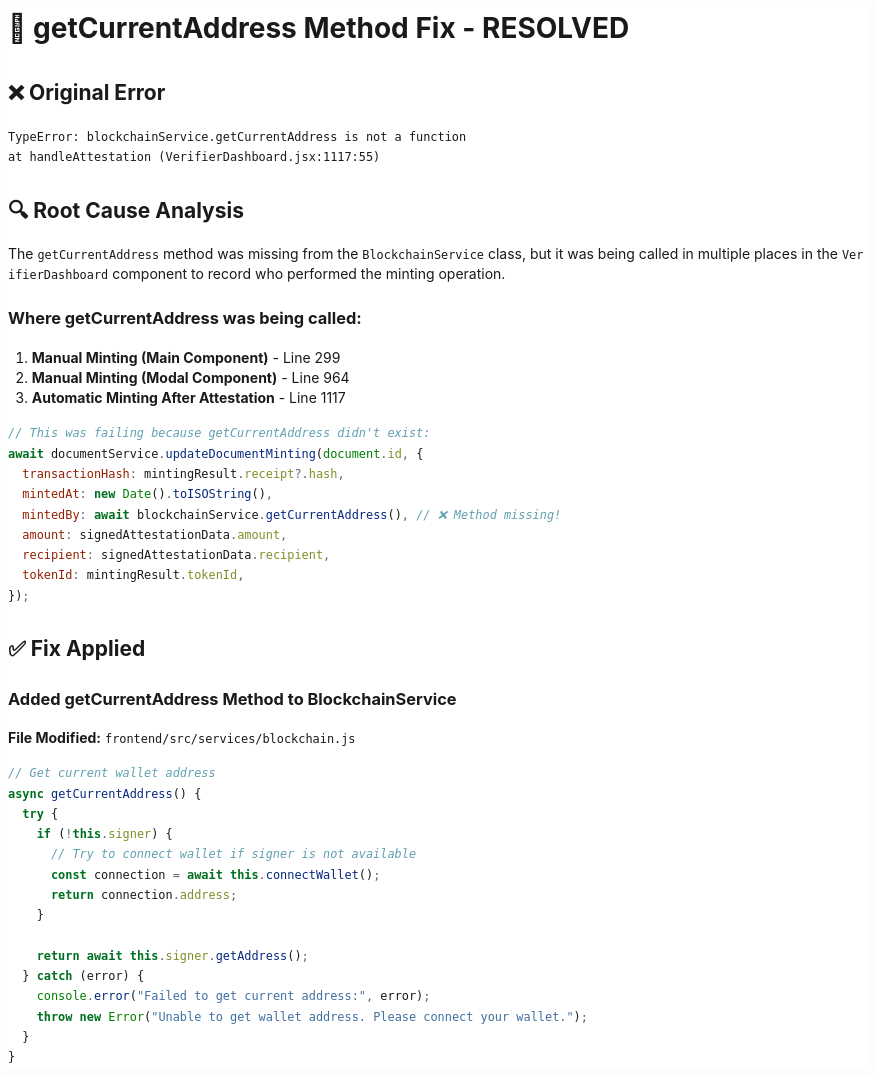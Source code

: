 # 🔧 getCurrentAddress Method Fix - RESOLVED

## ❌ **Original Error**

```
TypeError: blockchainService.getCurrentAddress is not a function
at handleAttestation (VerifierDashboard.jsx:1117:55)
```

## 🔍 **Root Cause Analysis**

The `getCurrentAddress` method was missing from the `BlockchainService` class, but it was being called in multiple places in the `VerifierDashboard` component to record who performed the minting operation.

### **Where getCurrentAddress was being called:**

1. **Manual Minting (Main Component)** - Line 299
2. **Manual Minting (Modal Component)** - Line 964
3. **Automatic Minting After Attestation** - Line 1117

```javascript
// This was failing because getCurrentAddress didn't exist:
await documentService.updateDocumentMinting(document.id, {
  transactionHash: mintingResult.receipt?.hash,
  mintedAt: new Date().toISOString(),
  mintedBy: await blockchainService.getCurrentAddress(), // ❌ Method missing!
  amount: signedAttestationData.amount,
  recipient: signedAttestationData.recipient,
  tokenId: mintingResult.tokenId,
});
```

## ✅ **Fix Applied**

### **Added getCurrentAddress Method to BlockchainService**

**File Modified:** `frontend/src/services/blockchain.js`

```javascript
// Get current wallet address
async getCurrentAddress() {
  try {
    if (!this.signer) {
      // Try to connect wallet if signer is not available
      const connection = await this.connectWallet();
      return connection.address;
    }

    return await this.signer.getAddress();
  } catch (error) {
    console.error("Failed to get current address:", error);
    throw new Error("Unable to get wallet address. Please connect your wallet.");
  }
}
```
